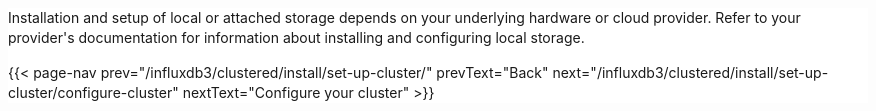 Installation and setup of local or attached storage depends on your underlying
hardware or cloud provider. Refer to your provider's documentation for
information about installing and configuring local storage.

{{< page-nav prev="/influxdb3/clustered/install/set-up-cluster/" prevText="Back" next="/influxdb3/clustered/install/set-up-cluster/configure-cluster" nextText="Configure your cluster" >}}
